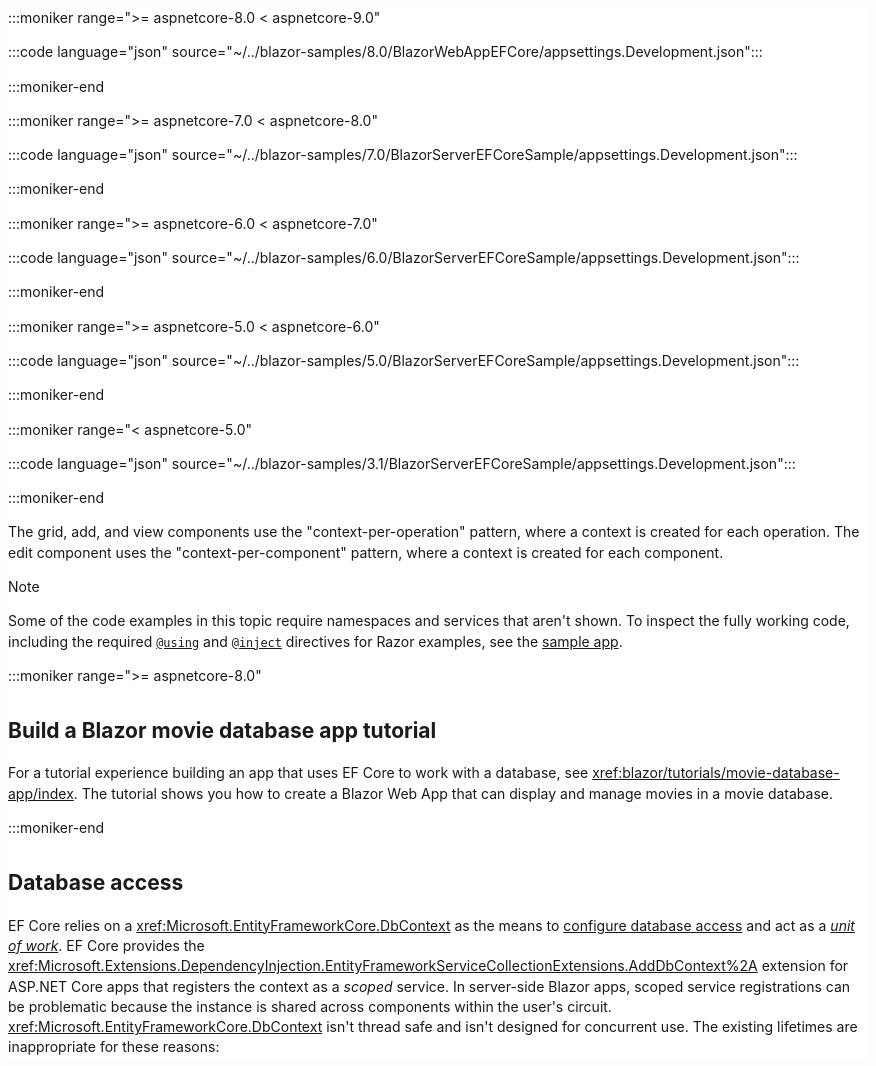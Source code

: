 :::moniker range=">= aspnetcore-8.0 < aspnetcore-9.0"

:::code language="json" source="~/../blazor-samples/8.0/BlazorWebAppEFCore/appsettings.Development.json":::

:::moniker-end

:::moniker range=">= aspnetcore-7.0 < aspnetcore-8.0"

:::code language="json" source="~/../blazor-samples/7.0/BlazorServerEFCoreSample/appsettings.Development.json":::

:::moniker-end

:::moniker range=">= aspnetcore-6.0 < aspnetcore-7.0"

:::code language="json" source="~/../blazor-samples/6.0/BlazorServerEFCoreSample/appsettings.Development.json":::

:::moniker-end

:::moniker range=">= aspnetcore-5.0 < aspnetcore-6.0"

:::code language="json" source="~/../blazor-samples/5.0/BlazorServerEFCoreSample/appsettings.Development.json":::

:::moniker-end

:::moniker range="< aspnetcore-5.0"

:::code language="json" source="~/../blazor-samples/3.1/BlazorServerEFCoreSample/appsettings.Development.json":::

:::moniker-end

The grid, add, and view components use the "context-per-operation" pattern, where a context is created for each operation. The edit component uses the "context-per-component" pattern, where a context is created for each component.

> [!NOTE]
> Some of the code examples in this topic require namespaces and services that aren't shown. To inspect the fully working code, including the required [`@using`](xref:mvc/views/razor#using) and [`@inject`](xref:mvc/views/razor#inject) directives for Razor examples, see the [sample app](#sample-app).

:::moniker range=">= aspnetcore-8.0"

## Build a Blazor movie database app tutorial

For a tutorial experience building an app that uses EF Core to work with a database, see <xref:blazor/tutorials/movie-database-app/index>. The tutorial shows you how to create a Blazor Web App that can display and manage movies in a movie database.

:::moniker-end

## Database access

EF Core relies on a <xref:Microsoft.EntityFrameworkCore.DbContext> as the means to [configure database access](/ef/core/miscellaneous/configuring-dbcontext) and act as a [*unit of work*](https://martinfowler.com/eaaCatalog/unitOfWork.html). EF Core provides the <xref:Microsoft.Extensions.DependencyInjection.EntityFrameworkServiceCollectionExtensions.AddDbContext%2A> extension for ASP.NET Core apps that registers the context as a *scoped* service. In server-side Blazor apps, scoped service registrations can be problematic because the instance is shared across components within the user's circuit. <xref:Microsoft.EntityFrameworkCore.DbContext> isn't thread safe and isn't designed for concurrent use. The existing lifetimes are inappropriate for these reasons:
